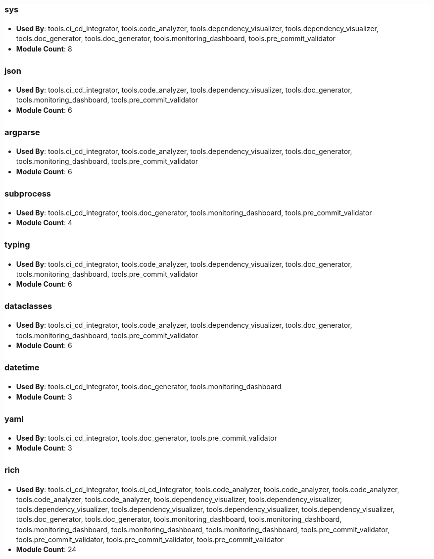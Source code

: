 
### sys
- **Used By**: tools.ci_cd_integrator, tools.code_analyzer, tools.dependency_visualizer, tools.dependency_visualizer, tools.doc_generator, tools.doc_generator, tools.monitoring_dashboard, tools.pre_commit_validator
- **Module Count**: 8


### json
- **Used By**: tools.ci_cd_integrator, tools.code_analyzer, tools.dependency_visualizer, tools.doc_generator, tools.monitoring_dashboard, tools.pre_commit_validator
- **Module Count**: 6


### argparse
- **Used By**: tools.ci_cd_integrator, tools.code_analyzer, tools.dependency_visualizer, tools.doc_generator, tools.monitoring_dashboard, tools.pre_commit_validator
- **Module Count**: 6


### subprocess
- **Used By**: tools.ci_cd_integrator, tools.doc_generator, tools.monitoring_dashboard, tools.pre_commit_validator
- **Module Count**: 4


### typing
- **Used By**: tools.ci_cd_integrator, tools.code_analyzer, tools.dependency_visualizer, tools.doc_generator, tools.monitoring_dashboard, tools.pre_commit_validator
- **Module Count**: 6


### dataclasses
- **Used By**: tools.ci_cd_integrator, tools.code_analyzer, tools.dependency_visualizer, tools.doc_generator, tools.monitoring_dashboard, tools.pre_commit_validator
- **Module Count**: 6


### datetime
- **Used By**: tools.ci_cd_integrator, tools.doc_generator, tools.monitoring_dashboard
- **Module Count**: 3


### yaml
- **Used By**: tools.ci_cd_integrator, tools.doc_generator, tools.pre_commit_validator
- **Module Count**: 3


### rich
- **Used By**: tools.ci_cd_integrator, tools.ci_cd_integrator, tools.code_analyzer, tools.code_analyzer, tools.code_analyzer, tools.code_analyzer, tools.code_analyzer, tools.dependency_visualizer, tools.dependency_visualizer, tools.dependency_visualizer, tools.dependency_visualizer, tools.dependency_visualizer, tools.dependency_visualizer, tools.doc_generator, tools.doc_generator, tools.monitoring_dashboard, tools.monitoring_dashboard, tools.monitoring_dashboard, tools.monitoring_dashboard, tools.monitoring_dashboard, tools.pre_commit_validator, tools.pre_commit_validator, tools.pre_commit_validator, tools.pre_commit_validator
- **Module Count**: 24
